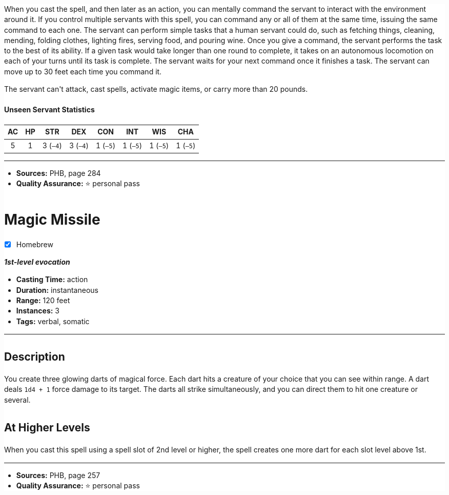 When you cast the spell, and then later as an action, you can mentally command the servant to interact with the environment around it.
If you control multiple servants with this spell, you can command any or all of them at the same time, issuing the same command to each one.
The servant can perform simple tasks that a human servant could do, such as fetching things, cleaning, mending, folding clothes, lighting fires, serving food, and pouring wine.
Once you give a command, the servant performs the task to the best of its ability.
If a given task would take longer than one round to complete, it takes on an autonomous locomotion on each of your turns until its task is complete.
The servant waits for your next command once it finishes a task.
The servant can move up to 30 feet each time you command it.

The servant can't attack, cast spells, activate magic items, or carry more than 20 pounds.

#### Unseen Servant Statistics
| AC | HP | STR      | DEX      | CON      | INT      | WIS      | CHA      |
|:--:|:--:|:--------:|:--------:|:--------:|:--------:|:--------:|:--------:|
| 5  | 1  | 3 (`–4`) | 3 (`–4`) | 1 (`–5`) | 1 (`–5`) | 1 (`–5`) | 1 (`–5`) |

---

- **Sources:** PHB, page 284
- **Quality Assurance:** :star: personal pass


# Magic Missile
- [x] Homebrew

***1st-level evocation***
- **Casting Time:** action
- **Duration:** instantaneous
- **Range:** 120 feet
- **Instances:** 3
- **Tags:** verbal, somatic

---

## Description
You create three glowing darts of magical force.
Each dart hits a creature of your choice that you can see within range.
A dart deals `1d4 + 1` force damage to its target.
The darts all strike simultaneously, and you can direct them to hit one creature or several.

## At Higher Levels
When you cast this spell using a spell slot of 2nd level or higher, the spell creates one more dart for each slot level above 1st.

---

- **Sources:** PHB, page 257
- **Quality Assurance:** :star: personal pass
